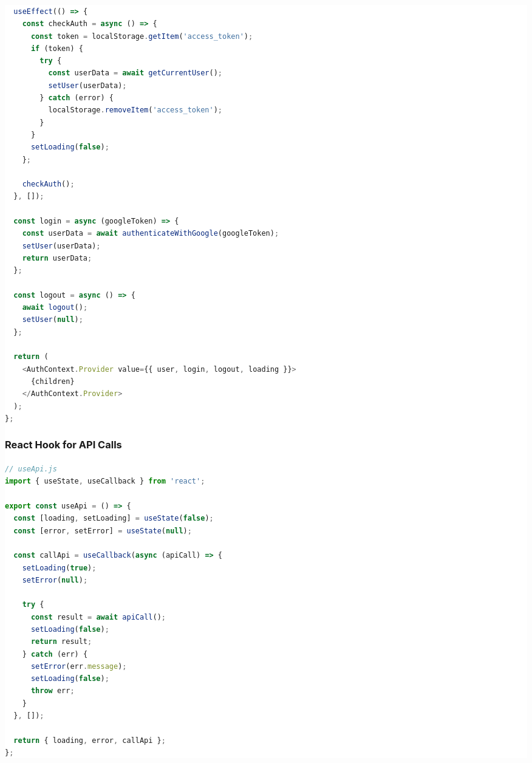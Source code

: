 ```javascript
  useEffect(() => {
    const checkAuth = async () => {
      const token = localStorage.getItem('access_token');
      if (token) {
        try {
          const userData = await getCurrentUser();
          setUser(userData);
        } catch (error) {
          localStorage.removeItem('access_token');
        }
      }
      setLoading(false);
    };
    
    checkAuth();
  }, []);
  
  const login = async (googleToken) => {
    const userData = await authenticateWithGoogle(googleToken);
    setUser(userData);
    return userData;
  };
  
  const logout = async () => {
    await logout();
    setUser(null);
  };
  
  return (
    <AuthContext.Provider value={{ user, login, logout, loading }}>
      {children}
    </AuthContext.Provider>
  );
};
```

### React Hook for API Calls

```javascript
// useApi.js
import { useState, useCallback } from 'react';

export const useApi = () => {
  const [loading, setLoading] = useState(false);
  const [error, setError] = useState(null);
  
  const callApi = useCallback(async (apiCall) => {
    setLoading(true);
    setError(null);
    
    try {
      const result = await apiCall();
      setLoading(false);
      return result;
    } catch (err) {
      setError(err.message);
      setLoading(false);
      throw err;
    }
  }, []);
  
  return { loading, error, callApi };
};
```